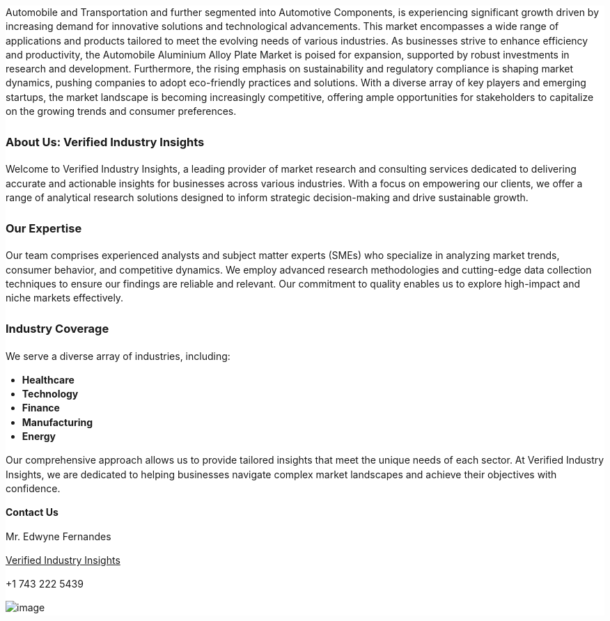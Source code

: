 Automobile and Transportation and further segmented into Automotive Components, is experiencing significant growth driven by increasing demand for innovative solutions and technological advancements. This market encompasses a wide range of applications and products tailored to meet the evolving needs of various industries. As businesses strive to enhance efficiency and productivity, the Automobile Aluminium Alloy Plate Market is poised for expansion, supported by robust investments in research and development. Furthermore, the rising emphasis on sustainability and regulatory compliance is shaping market dynamics, pushing companies to adopt eco-friendly practices and solutions. With a diverse array of key players and emerging startups, the market landscape is becoming increasingly competitive, offering ample opportunities for stakeholders to capitalize on the growing trends and consumer preferences.</p><h3>About Us: Verified Industry Insights</h3><p>Welcome to Verified Industry Insights, a leading provider of market research and consulting services dedicated to delivering accurate and actionable insights for businesses across various industries. With a focus on empowering our clients, we offer a range of analytical research solutions designed to inform strategic decision-making and drive sustainable growth.</p><h3>Our Expertise</h3><p>Our team comprises experienced analysts and subject matter experts (SMEs) who specialize in analyzing market trends, consumer behavior, and competitive dynamics. We employ advanced research methodologies and cutting-edge data collection techniques to ensure our findings are reliable and relevant. Our commitment to quality enables us to explore high-impact and niche markets effectively.</p><h3>Industry Coverage</h3><p>We serve a diverse array of industries, including:</p><ul><li><strong>Healthcare</strong></li><li><strong>Technology</strong></li><li><strong>Finance</strong></li><li><strong>Manufacturing</strong></li><li><strong>Energy</strong></li></ul><p>Our comprehensive approach allows us to provide tailored insights that meet the unique needs of each sector. At Verified Industry Insights, we are dedicated to helping businesses navigate complex market landscapes and achieve their objectives with confidence.</p><p><strong>Contact Us</strong></p><p>Mr. Edwyne Fernandes</p><p><a href="https://www.verifiedindustryinsights.com/">Verified Industry Insights</a></p><p>+1 743 222 5439</p>
![image](https://github.com/user-attachments/assets/56771427-52fd-4399-915b-33bd1b9d5948)
